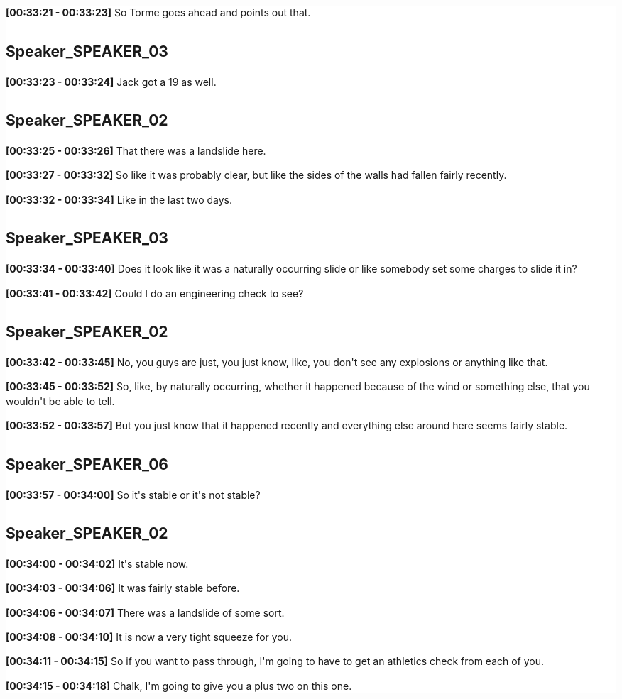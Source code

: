 **[00:33:21 - 00:33:23]** So Torme goes ahead and points out that.


## Speaker_SPEAKER_03

**[00:33:23 - 00:33:24]** Jack got a 19 as well.


## Speaker_SPEAKER_02

**[00:33:25 - 00:33:26]** That there was a landslide here.

**[00:33:27 - 00:33:32]** So like it was probably clear, but like the sides of the walls had fallen fairly recently.

**[00:33:32 - 00:33:34]** Like in the last two days.


## Speaker_SPEAKER_03

**[00:33:34 - 00:33:40]** Does it look like it was a naturally occurring slide or like somebody set some charges to slide it in?

**[00:33:41 - 00:33:42]** Could I do an engineering check to see?


## Speaker_SPEAKER_02

**[00:33:42 - 00:33:45]** No, you guys are just, you just know, like, you don't see any explosions or anything like that.

**[00:33:45 - 00:33:52]** So, like, by naturally occurring, whether it happened because of the wind or something else, that you wouldn't be able to tell.

**[00:33:52 - 00:33:57]** But you just know that it happened recently and everything else around here seems fairly stable.


## Speaker_SPEAKER_06

**[00:33:57 - 00:34:00]** So it's stable or it's not stable?


## Speaker_SPEAKER_02

**[00:34:00 - 00:34:02]** It's stable now.

**[00:34:03 - 00:34:06]** It was fairly stable before.

**[00:34:06 - 00:34:07]** There was a landslide of some sort.

**[00:34:08 - 00:34:10]** It is now a very tight squeeze for you.

**[00:34:11 - 00:34:15]** So if you want to pass through, I'm going to have to get an athletics check from each of you.

**[00:34:15 - 00:34:18]** Chalk, I'm going to give you a plus two on this one.
